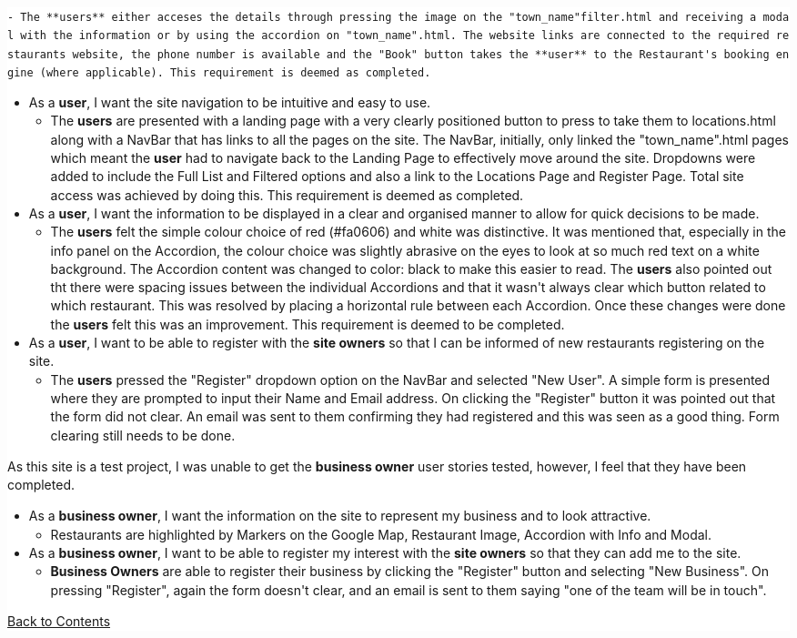     - The **users** either acceses the details through pressing the image on the "town_name"filter.html and receiving a modal with the information or by using the accordion on "town_name".html. The website links are connected to the required restaurants website, the phone number is available and the "Book" button takes the **user** to the Restaurant's booking engine (where applicable). This requirement is deemed as completed.
- As a **user**, I want the site navigation to be intuitive and easy to use.
    - The **users** are presented with a landing page with a very clearly positioned button to press to take them to locations.html along with a NavBar that has links to all the pages on the site. The NavBar, initially, only linked the "town_name".html pages which meant the **user** had to navigate back to the Landing Page to effectively move around the site. Dropdowns were added to include the Full List and Filtered options and also a link to the Locations Page and Register Page. Total site access was achieved by doing this. This requirement is deemed as completed.
- As a **user**, I want the information to be displayed in a clear and organised manner to allow for quick decisions to be made.
    - The **users** felt the simple colour choice of red (#fa0606) and white was distinctive. It was mentioned that, especially in the info panel on the Accordion, the colour choice was slightly abrasive on the eyes to look at so much red text on a white background. The Accordion content was changed to color: black to make this easier to read. The **users** also pointed out tht there were spacing issues between the individual Accordions and that it wasn't always clear which button related to which restaurant. This was resolved by placing a horizontal rule between each Accordion. Once these changes were done the **users** felt this was an improvement. This requirement is deemed to be completed. 
- As a **user**, I want to be able to register with the **site owners** so that I can be informed of new restaurants registering on the site.
    - The **users** pressed the "Register" dropdown option on the NavBar and selected "New User". A simple form is presented where they are prompted to input their Name and Email address. On clicking the "Register" button it was pointed out that the form did not clear. An email was sent to them confirming they had registered and this was seen as a good thing. Form clearing still needs to be done.

As this site is a test project, I was unable to get the **business owner** user stories tested, however, I feel that they have been completed.

- As a **business owner**, I want the information on the site to represent my business and to look attractive.
    - Restaurants are highlighted by Markers on the Google Map, Restaurant Image, Accordion with Info and Modal. 
- As a **business owner**, I want to be able to register my interest with the **site owners** so that they can add me to the site.
    - **Business Owners** are able to register their business by clicking the "Register" button and selecting "New Business". On pressing "Register", again the form doesn't clear, and an email is sent to them saying "one of the team will be in touch".

[Back to Contents](#contents)